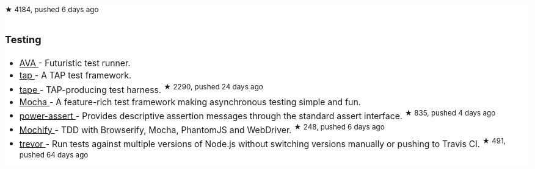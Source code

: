    </li>
  </ul>
  <sup>
   &#9733 4184, pushed 6 days ago
  </sup>
 </li>
</ul>
<h3>
 Testing
</h3>
<ul>
 <li>
  <a href="https://ava.li">
   AVA
  </a>
  - Futuristic test runner.
 </li>
 <li>
  <a href="https://github.com/isaacs/node-tap">
   tap
  </a>
  - A TAP test framework.
 </li>
 <li>
  <a href="https://github.com/substack/tape">
   tape
  </a>
  - TAP-producing test harness.
  <sup>
   &#9733 2290, pushed 24 days ago
  </sup>
 </li>
 <li>
  <a href="http://mochajs.org">
   Mocha
  </a>
  - A feature-rich test framework making asynchronous testing simple and fun.
 </li>
 <li>
  <a href="https://github.com/power-assert-js/power-assert">
   power-assert
  </a>
  - Provides descriptive assertion messages through the standard assert interface.
  <sup>
   &#9733 835, pushed 4 days ago
  </sup>
 </li>
 <li>
  <a href="https://github.com/mantoni/mochify.js">
   Mochify
  </a>
  - TDD with Browserify, Mocha, PhantomJS and WebDriver.
  <sup>
   &#9733 248, pushed 6 days ago
  </sup>
 </li>
 <li>
  <a href="https://github.com/vdemedes/trevor">
   trevor
  </a>
  - Run tests against multiple versions of Node.js without switching versions manually or pushing to Travis CI.
  <sup>
   &#9733 491, pushed 64 days ago